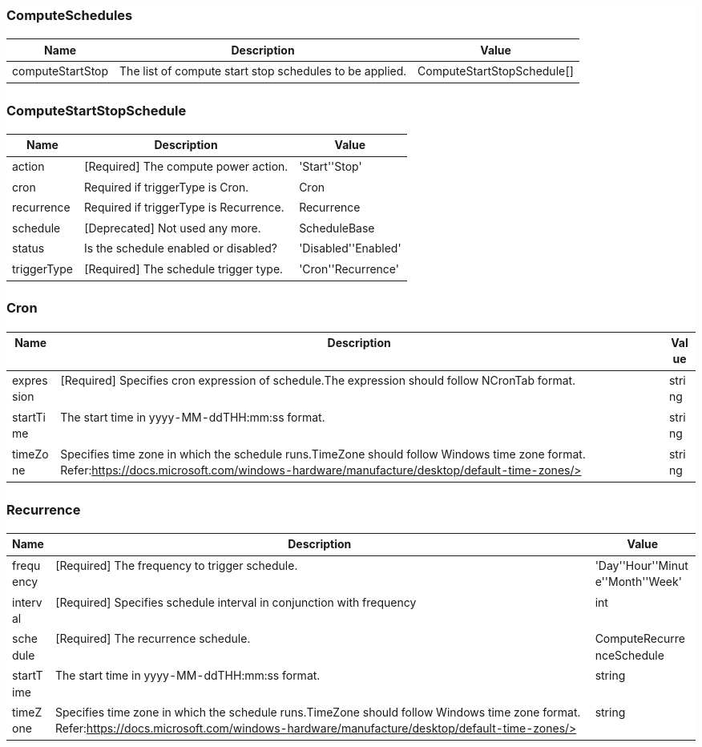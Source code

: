 
### ComputeSchedules

| Name | Description | Value |
|-|-|-|
| computeStartStop | The list of compute start stop schedules to be applied. | ComputeStartStopSchedule[] |


### ComputeStartStopSchedule

| Name | Description | Value |
|-|-|-|
| action | [Required] The compute power action. | 'Start''Stop' |
| cron | Required if triggerType is Cron. | Cron |
| recurrence | Required if triggerType is Recurrence. | Recurrence |
| schedule | [Deprecated] Not used any more. | ScheduleBase |
| status | Is the schedule enabled or disabled? | 'Disabled''Enabled' |
| triggerType | [Required] The schedule trigger type. | 'Cron''Recurrence' |


### Cron

| Name | Description | Value |
|-|-|-|
| expression | [Required] Specifies cron expression of schedule.The expression should follow NCronTab format. | string |
| startTime | The start time in yyyy-MM-ddTHH:mm:ss format. | string |
| timeZone | Specifies time zone in which the schedule runs.TimeZone should follow Windows time zone format. Refer:https://docs.microsoft.com/windows-hardware/manufacture/desktop/default-time-zones/> | string |


### Recurrence

| Name | Description | Value |
|-|-|-|
| frequency | [Required] The frequency to trigger schedule. | 'Day''Hour''Minute''Month''Week' |
| interval | [Required] Specifies schedule interval in conjunction with frequency | int |
| schedule | [Required] The recurrence schedule. | ComputeRecurrenceSchedule |
| startTime | The start time in yyyy-MM-ddTHH:mm:ss format. | string |
| timeZone | Specifies time zone in which the schedule runs.TimeZone should follow Windows time zone format. Refer:https://docs.microsoft.com/windows-hardware/manufacture/desktop/default-time-zones/> | string |
